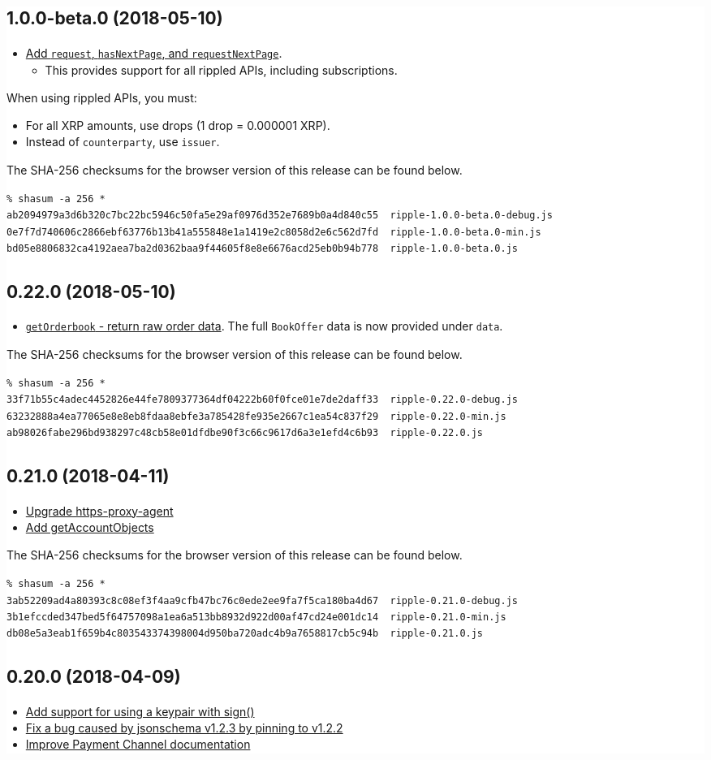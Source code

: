 ## 1.0.0-beta.0 (2018-05-10)

+ [Add `request`, `hasNextPage`, and
  `requestNextPage`](https://github.com/ripple/ripple-lib/pull/887).
  + This provides support for all rippled APIs, including subscriptions.

When using rippled APIs, you must:
+ For all XRP amounts, use drops (1 drop = 0.000001 XRP).
+ Instead of `counterparty`, use `issuer`.

The SHA-256 checksums for the browser version of this release can be found
below.
```
% shasum -a 256 *
ab2094979a3d6b320c7bc22bc5946c50fa5e29af0976d352e7689b0a4d840c55  ripple-1.0.0-beta.0-debug.js
0e7f7d740606c2866ebf63776b13b41a555848e1a1419e2c8058d2e6c562d7fd  ripple-1.0.0-beta.0-min.js
bd05e8806832ca4192aea7ba2d0362baa9f44605f8e8e6676acd25eb0b94b778  ripple-1.0.0-beta.0.js
```

## 0.22.0 (2018-05-10)

+ [`getOrderbook` - return raw order data](https://github.com/ripple/ripple-lib/pull/886). The full `BookOffer` data is now provided under `data`.

The SHA-256 checksums for the browser version of this release can be found
below.
```
% shasum -a 256 *
33f71b55c4adec4452826e44fe7809377364df04222b60f0fce01e7de2daff33  ripple-0.22.0-debug.js
63232888a4ea77065e8e8eb8fdaa8ebfe3a785428fe935e2667c1ea54c837f29  ripple-0.22.0-min.js
ab98026fabe296bd938297c48cb58e01dfdbe90f3c66c9617d6a3e1efd4c6b93  ripple-0.22.0.js
```

## 0.21.0 (2018-04-11)

+ [Upgrade https-proxy-agent](https://github.com/ripple/ripple-lib/pull/883)
+ [Add getAccountObjects](https://github.com/ripple/ripple-lib/pull/881)

The SHA-256 checksums for the browser version of this release can be found
below.
```
% shasum -a 256 *
3ab52209ad4a80393c8c08ef3f4aa9cfb47bc76c0ede2ee9fa7f5ca180ba4d67  ripple-0.21.0-debug.js
3b1efccded347bed5f64757098a1ea6a513bb8932d922d00af47cd24e001dc14  ripple-0.21.0-min.js
db08e5a3eab1f659b4c803543374398004d950ba720adc4b9a7658817cb5c94b  ripple-0.21.0.js
```

## 0.20.0 (2018-04-09)

+ [Add support for using a keypair with sign()](https://github.com/ripple/ripple-lib/pull/769)
+ [Fix a bug caused by jsonschema v1.2.3 by pinning to v1.2.2](https://github.com/ripple/ripple-lib/pull/882)
+ [Improve Payment Channel documentation](https://github.com/ripple/ripple-lib/pull/877)
